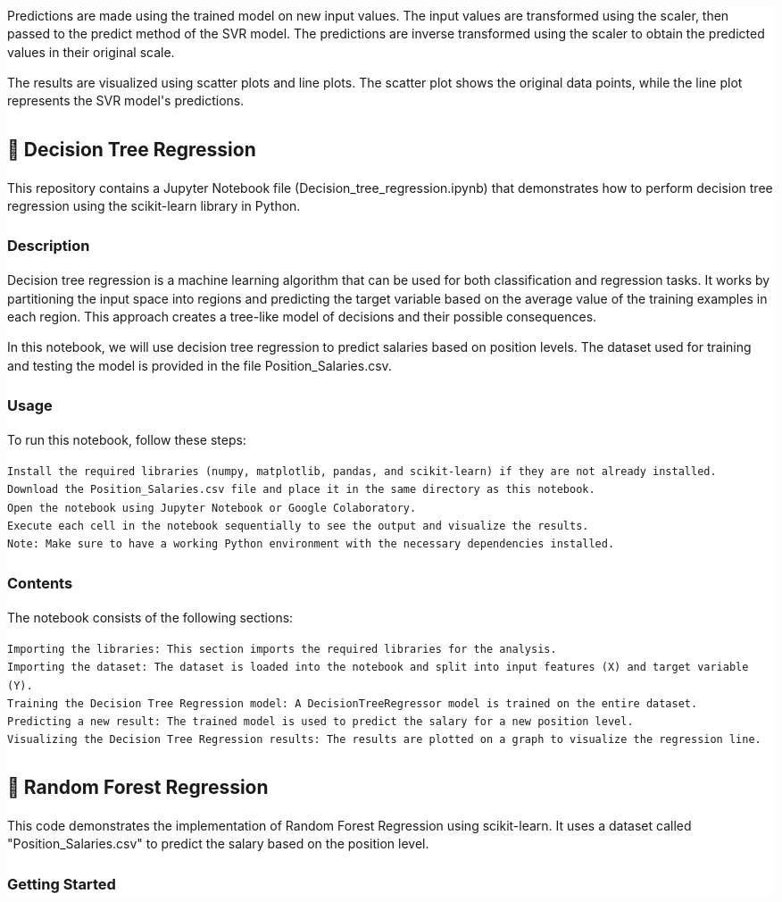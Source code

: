 Predictions are made using the trained model on new input values. The input values are transformed using the scaler, then passed to the predict method of the SVR model. The predictions are inverse transformed using the scaler to obtain the predicted values in their original scale.

The results are visualized using scatter plots and line plots. The scatter plot shows the original data points, while the line plot represents the SVR model's predictions.

## 🔹 Decision Tree Regression

This repository contains a Jupyter Notebook file (Decision_tree_regression.ipynb) that demonstrates how to perform decision tree regression using the scikit-learn library in Python.

### Description

Decision tree regression is a machine learning algorithm that can be used for both classification and regression tasks. It works by partitioning the input space into regions and predicting the target variable based on the average value of the training examples in each region. This approach creates a tree-like model of decisions and their possible consequences.

In this notebook, we will use decision tree regression to predict salaries based on position levels. The dataset used for training and testing the model is provided in the file Position_Salaries.csv.

### Usage

To run this notebook, follow these steps:

    Install the required libraries (numpy, matplotlib, pandas, and scikit-learn) if they are not already installed.
    Download the Position_Salaries.csv file and place it in the same directory as this notebook.
    Open the notebook using Jupyter Notebook or Google Colaboratory.
    Execute each cell in the notebook sequentially to see the output and visualize the results.
    Note: Make sure to have a working Python environment with the necessary dependencies installed.

### Contents

The notebook consists of the following sections:

    Importing the libraries: This section imports the required libraries for the analysis.
    Importing the dataset: The dataset is loaded into the notebook and split into input features (X) and target variable (Y).
    Training the Decision Tree Regression model: A DecisionTreeRegressor model is trained on the entire dataset.
    Predicting a new result: The trained model is used to predict the salary for a new position level.
    Visualizing the Decision Tree Regression results: The results are plotted on a graph to visualize the regression line.

## 🔹 Random Forest Regression

This code demonstrates the implementation of Random Forest Regression using scikit-learn. It uses a dataset called "Position_Salaries.csv" to predict the salary based on the position level.

### Getting Started
